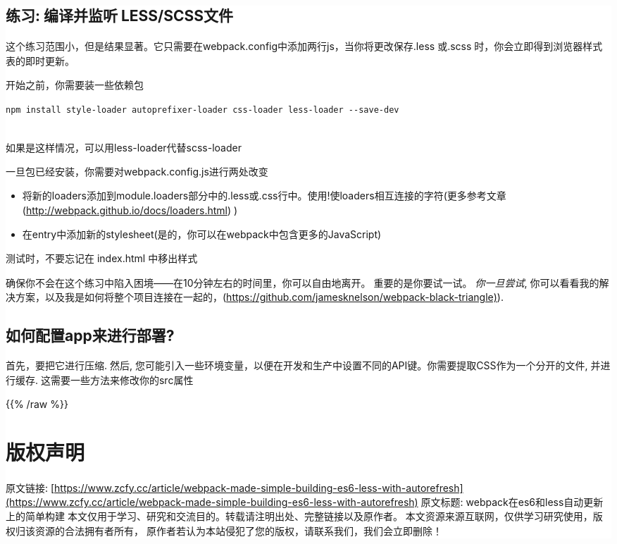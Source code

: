 <h2>练习: 编译并监听 LESS/SCSS文件</h2>
<p>这个练习范围小，但是结果显著。它只需要在webpack.config中添加两行js，当你将更改保存.less 或.scss 时，你会立即得到浏览器样式表的即时更新。</p>
<p>开始之前，你需要装一些依赖包</p>
<pre><code class="hljs sql">npm <span class="hljs-keyword">install</span> <span class="hljs-keyword">style</span>-loader autoprefixer-loader css-loader <span class="hljs-keyword">less</span>-loader <span class="hljs-comment">--save-dev</span>


</code></pre><p>如果是这样情况，可以用less-loader代替scss-loader</p>
<p>一旦包已经安装，你需要对webpack.config.js进行两处改变</p>
<ul>
<li><p>将新的loaders添加到module.loaders部分中的.less或.css行中。使用!使loaders相互连接的字符(更多参考文章(<a href="http://webpack.github.io/docs/loaders.html">http://webpack.github.io/docs/loaders.html</a>) )</p>
</li>
<li><p>在entry中添加新的stylesheet(是的，你可以在webpack中包含更多的JavaScript)</p>
</li>
</ul>
<p>测试时，不要忘记在 index.html 中移出样式</p>
<p>确保你不会在这个练习中陷入困境——在10分钟左右的时间里，你可以自由地离开。 重要的是你要试一试。 <em>你一旦尝试</em>, 你可以看看我的解决方案，以及我是如何将整个项目连接在一起的，(<a href="https://github.com/jamesknelson/webpack-black-triangle">https://github.com/jamesknelson/webpack-black-triangle)</a>).</p>
<h2>如何配置app来进行部署?</h2>
<p>首先，要把它进行压缩. 然后, 您可能引入一些环境变量，以便在开发和生产中设置不同的API键。你需要提取CSS作为一个分开的文件, 并进行缓存. 这需要一些方法来修改你的src属性</p>

          
{{% /raw %}}

# 版权声明
原文链接: [https://www.zcfy.cc/article/webpack-made-simple-building-es6-less-with-autorefresh](https://www.zcfy.cc/article/webpack-made-simple-building-es6-less-with-autorefresh)
原文标题: webpack在es6和less自动更新上的简单构建
本文仅用于学习、研究和交流目的。转载请注明出处、完整链接以及原作者。
本文资源来源互联网，仅供学习研究使用，版权归该资源的合法拥有者所有，
原作者若认为本站侵犯了您的版权，请联系我们，我们会立即删除！
